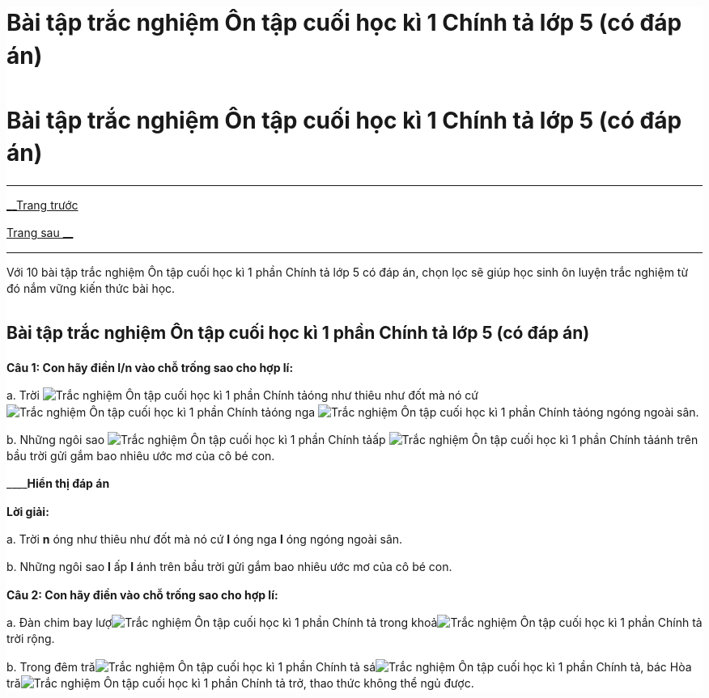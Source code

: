 # Bài tập trắc nghiệm Ôn tập cuối học kì 1 Chính tả lớp 5 (có đáp án)

# Bài tập trắc nghiệm Ôn tập cuối học kì 1 Chính tả lớp 5 (có đáp án)

* * *

[__Trang trước](https://vietjack.com/tieng-viet-lop-5/bai-tap-trac-nghiem-tieng-viet-lop-5.jsp)

[Trang sau __](https://vietjack.com/tieng-viet-lop-5/bai-tap-trac-nghiem-tieng-viet-lop-5.jsp)

* * *

Với 10 bài tập trắc nghiệm Ôn tập cuối học kì 1 phần Chính tả lớp 5 có đáp án, chọn lọc sẽ giúp học sinh ôn luyện trắc nghiệm từ đó nắm vững kiến thức bài học.

## Bài tập trắc nghiệm Ôn tập cuối học kì 1 phần Chính tả lớp 5 (có đáp án)

**Câu 1: Con hãy điền l/n vào chỗ trống sao cho hợp lí:**

a. Trời ![Trắc nghiệm Ôn tập cuối học kì 1 phần Chính tả](https://vietjack.com/tieng-viet-lop-5/images/trac-nghiem-on-tap-cuoi-hoc-ki-1-phan-chinh-ta-116300.PNG)óng như thiêu như đốt mà nó cứ ![Trắc nghiệm Ôn tập cuối học kì 1 phần Chính tả](https://vietjack.com/tieng-viet-lop-5/images/trac-nghiem-on-tap-cuoi-hoc-ki-1-phan-chinh-ta-116300.PNG)óng nga ![Trắc nghiệm Ôn tập cuối học kì 1 phần Chính tả](https://vietjack.com/tieng-viet-lop-5/images/trac-nghiem-on-tap-cuoi-hoc-ki-1-phan-chinh-ta-116300.PNG)óng ngóng ngoài sân.

b. Những ngôi sao ![Trắc nghiệm Ôn tập cuối học kì 1 phần Chính tả](https://vietjack.com/tieng-viet-lop-5/images/trac-nghiem-on-tap-cuoi-hoc-ki-1-phan-chinh-ta-116300.PNG)ấp ![Trắc nghiệm Ôn tập cuối học kì 1 phần Chính tả](https://vietjack.com/tieng-viet-lop-5/images/trac-nghiem-on-tap-cuoi-hoc-ki-1-phan-chinh-ta-116300.PNG)ánh trên bầu trời gửi gắm bao nhiêu ước mơ của cô bé con. 

____**Hiển thị đáp án**

**Lời giải:**

a. Trời **n** óng như thiêu như đốt mà nó cứ **l** óng nga **l** óng ngóng ngoài sân.

b. Những ngôi sao **l** ấp **l** ánh trên bầu trời gửi gắm bao nhiêu ước mơ của cô bé con.

**Câu 2: Con hãy điền vào chỗ trống sao cho hợp lí:**

a. Đàn chim bay lượ![Trắc nghiệm Ôn tập cuối học kì 1 phần Chính tả](https://vietjack.com/tieng-viet-lop-5/images/trac-nghiem-on-tap-cuoi-hoc-ki-1-phan-chinh-ta-116300.PNG) trong khoả![Trắc nghiệm Ôn tập cuối học kì 1 phần Chính tả](https://vietjack.com/tieng-viet-lop-5/images/trac-nghiem-on-tap-cuoi-hoc-ki-1-phan-chinh-ta-116300.PNG) trời rộng.

b. Trong đêm tră![Trắc nghiệm Ôn tập cuối học kì 1 phần Chính tả](https://vietjack.com/tieng-viet-lop-5/images/trac-nghiem-on-tap-cuoi-hoc-ki-1-phan-chinh-ta-116300.PNG) sá![Trắc nghiệm Ôn tập cuối học kì 1 phần Chính tả](https://vietjack.com/tieng-viet-lop-5/images/trac-nghiem-on-tap-cuoi-hoc-ki-1-phan-chinh-ta-116300.PNG), bác Hòa tră![Trắc nghiệm Ôn tập cuối học kì 1 phần Chính tả](https://vietjack.com/tieng-viet-lop-5/images/trac-nghiem-on-tap-cuoi-hoc-ki-1-phan-chinh-ta-116300.PNG) trở, thao thức không thể ngủ được.
